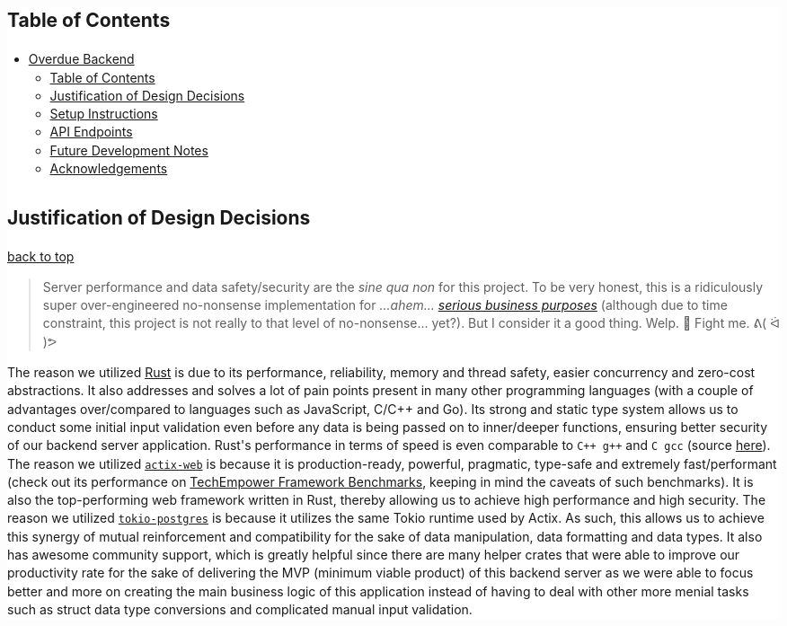 

## Table of Contents <a name="toc"></a>

- [Overdue Backend](#top)
  - [Table of Contents](#toc)
  - [Justification of Design Decisions](#design)
  - [Setup Instructions](#setup)
  - [API Endpoints](#api)
  - [Future Development Notes](#future-dev)
  - [Acknowledgements](#acknowledgements)



## Justification of Design Decisions <a name="design"></a>

[back to top](#top)

> Server performance and data safety/security are the *sine qua non* for this project. To be very honest, this is a ridiculously super over-engineered no-nonsense implementation for *...ahem... [serious business purposes](https://github.com/EnterpriseQualityCoding/FizzBuzzEnterpriseEdition)* (although due to time constraint, this project is not really to that level of no-nonsense... yet?). But I consider it a good thing. Welp. 🤷 Fight me. ᕕ( ᐛ )ᕗ

The reason we utilized [Rust](https://www.rust-lang.org/) is due to its performance, reliability, memory and thread safety, easier concurrency and zero-cost abstractions. It also addresses and solves a lot of pain points present in many other programming languages (with a couple of advantages over/compared to languages such as JavaScript, C/C++ and Go). Its strong and static type system allows us to conduct some initial input validation even before any data is being passed on to inner/deeper functions, ensuring better security of our backend server application. Rust's performance in terms of speed is even comparable to `C++ g++` and `C gcc` (source [here](https://benchmarksgame-team.pages.debian.net/benchmarksgame/which-programs-are-fastest.html)). The reason we utilized [`actix-web`](https://actix.rs/) is because it is production-ready, powerful, pragmatic, type-safe and extremely fast/performant (check out its performance on [TechEmpower Framework Benchmarks](https://www.techempower.com/benchmarks/), keeping in mind the caveats of such benchmarks). It is also the top-performing web framework written in Rust, thereby allowing us to achieve high performance and high security. The reason we utilized [`tokio-postgres`](https://github.com/sfackler/rust-postgres) is because it utilizes the same Tokio runtime used by Actix. As such, this allows us to achieve this synergy of mutual reinforcement and compatibility for the sake of data manipulation, data formatting and data types. It also has awesome community support, which is greatly helpful since there are many helper crates that were able to improve our productivity rate for the sake of delivering the MVP (minimum viable product) of this backend server as we were able to focus better and more on creating the main business logic of this application instead of having to deal with other more menial tasks such as struct data type conversions and complicated manual input validation.
